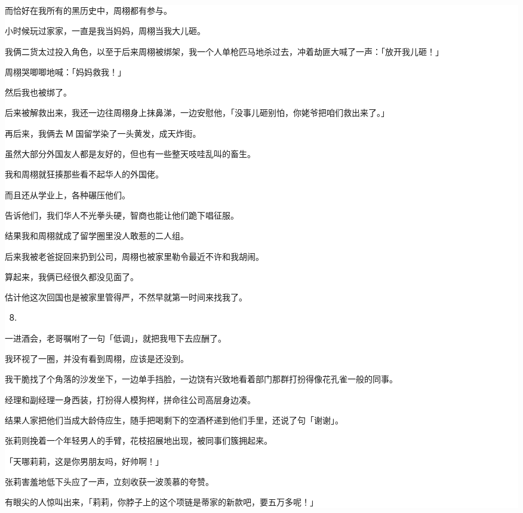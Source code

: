 而恰好在我所有的黑历史中，周栩都有参与。


小时候玩过家家，一直是我当妈妈，周栩当我大儿砸。


我俩二货太过投入角色，以至于后来周栩被绑架，我一个人单枪匹马地杀过去，冲着劫匪大喊了一声：「放开我儿砸！」


周栩哭唧唧地喊：「妈妈救我！」


然后我也被绑了。


后来被解救出来，我还一边往周栩身上抹鼻涕，一边安慰他，「没事儿砸别怕，你姥爷把咱们救出来了。」


再后来，我俩去 M 国留学染了一头黄发，成天炸街。


虽然大部分外国友人都是友好的，但也有一些整天吱哇乱叫的畜生。


我和周栩就狂揍那些看不起华人的外国佬。


而且还从学业上，各种碾压他们。


告诉他们，我们华人不光拳头硬，智商也能让他们跪下唱征服。


结果我和周栩就成了留学圈里没人敢惹的二人组。


后来我被老爸捉回来扔到公司，周栩也被家里勒令最近不许和我胡闹。


算起来，我俩已经很久都没见面了。


估计他这次回国也是被家里管得严，不然早就第一时间来找我了。


8.


一进酒会，老哥嘱咐了一句「低调」，就把我甩下去应酬了。


我环视了一圈，并没有看到周栩，应该是还没到。


我干脆找了个角落的沙发坐下，一边单手挡脸，一边饶有兴致地看着部门那群打扮得像花孔雀一般的同事。


经理和副经理一身西装，打扮得人模狗样，拼命往公司高层身边凑。


结果人家把他们当成大龄侍应生，随手把喝剩下的空酒杯递到他们手里，还说了句「谢谢」。


张莉则挽着一个年轻男人的手臂，花枝招展地出现，被同事们簇拥起来。


「天哪莉莉，这是你男朋友吗，好帅啊！」


张莉害羞地低下头应了一声，立刻收获一波羡慕的夸赞。


有眼尖的人惊叫出来，「莉莉，你脖子上的这个项链是蒂家的新款吧，要五万多呢！」
